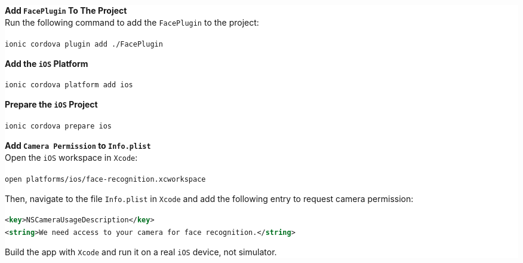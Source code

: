   <b>Add `FacePlugin` To The Project</b></br>Run the following command to add the `FacePlugin` to the project:
  ```bash
  ionic cordova plugin add ./FacePlugin
  ```
  <b>Add the `iOS` Platform</b></br>
  ```bash
  ionic cordova platform add ios
  ```
  <b>Prepare the `iOS` Project</b></br>
  ```bash
  ionic cordova prepare ios
  ```
  <b>Add `Camera Permission` to `Info.plist`</b><br/>Open the `iOS` workspace in `Xcode`:
  ```bash
  open platforms/ios/face-recognition.xcworkspace
  ```
  Then, navigate to the file `Info.plist` in `Xcode` and add the following entry to request camera permission:
  ```xml
  <key>NSCameraUsageDescription</key>
  <string>We need access to your camera for face recognition.</string>
  ```
  Build the app with `Xcode` and run it on a real `iOS` device, not simulator.

